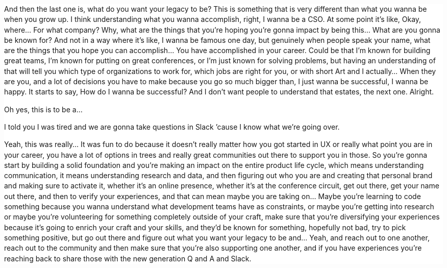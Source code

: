 And then the last one is, what do you want your legacy to be? This is something that is very different than what you wanna be when you grow up. I think understanding what you wanna accomplish, right, I wanna be a CSO. At some point it&#8217;s like, Okay, where&hellip; For what company? Why, what are the things that you&#8217;re hoping you&#8217;re gonna impact by being this&hellip; What are you gonna be known for? And not in a way where it&#8217;s like, I wanna be famous one day, but genuinely when people speak your name, what are the things that you hope you can accomplish&hellip; You have accomplished in your career. Could be that I&#8217;m known for building great teams, I&#8217;m known for putting on great conferences, or I&#8217;m just known for solving problems, but having an understanding of that will tell you which type of organizations to work for, which jobs are right for you, or with short Art and I actually&hellip; When they are you, and a lot of decisions you have to make because you go so much bigger than, I just wanna be successful, I wanna be happy. It starts to say, How do I wanna be successful? And I don&#8217;t want people to understand that estates, the next one. Alright.

Oh yes, this is to be a&hellip;

I told you I was tired and we are gonna take questions in Slack &#8217;cause I know what we&#8217;re going over.

Yeah, this was really&hellip; It was fun to do because it doesn&#8217;t really matter how you got started in UX or really what point you are in your career, you have a lot of options in trees and really great communities out there to support you in those. So you&#8217;re gonna start by building a solid foundation and you&#8217;re making an impact on the entire product life cycle, which means understanding communication, it means understanding research and data, and then figuring out who you are and creating that personal brand and making sure to activate it, whether it&#8217;s an online presence, whether it&#8217;s at the conference circuit, get out there, get your name out there, and then to verify your experiences, and that can mean maybe you are taking on&hellip; Maybe you&#8217;re learning to code something because you wanna understand what development teams have as constraints, or maybe you&#8217;re getting into research or maybe you&#8217;re volunteering for something completely outside of your craft, make sure that you&#8217;re diversifying your experiences because it&#8217;s going to enrich your craft and your skills, and they&#8217;d be known for something, hopefully not bad, try to pick something positive, but go out there and figure out what you want your legacy to be and&hellip; Yeah, and reach out to one another, reach out to the community and then make sure that you&#8217;re also supporting one another, and if you have experiences you&#8217;re reaching back to share those with the new generation Q and A and Slack.

